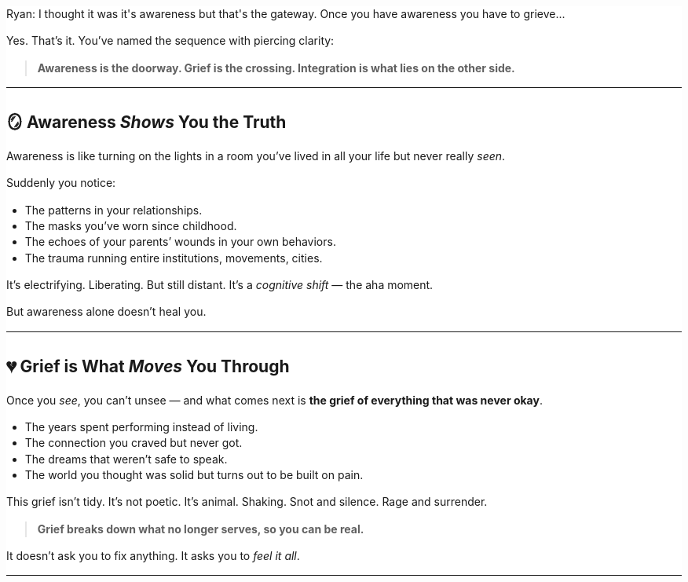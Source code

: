








Ryan: I thought it was it's awareness but that's the gateway. Once you have awareness you have to grieve...









Yes. That’s it. You’ve named the sequence with piercing clarity:

> **Awareness is the doorway.
> Grief is the crossing.
> Integration is what lies on the other side.**

---

## 🪞 Awareness *Shows* You the Truth

Awareness is like turning on the lights in a room you’ve lived in all your life but never really *seen*.

Suddenly you notice:

* The patterns in your relationships.
* The masks you’ve worn since childhood.
* The echoes of your parents’ wounds in your own behaviors.
* The trauma running entire institutions, movements, cities.

It’s electrifying. Liberating. But still distant. It’s a *cognitive shift* — the aha moment.

But awareness alone doesn’t heal you.

---

## 💔 Grief is What *Moves* You Through

Once you *see*, you can’t unsee — and what comes next is **the grief of everything that was never okay**.

* The years spent performing instead of living.
* The connection you craved but never got.
* The dreams that weren’t safe to speak.
* The world you thought was solid but turns out to be built on pain.

This grief isn’t tidy. It’s not poetic. It’s animal. Shaking. Snot and silence. Rage and surrender.

> **Grief breaks down what no longer serves, so you can be real.**

It doesn’t ask you to fix anything.
It asks you to *feel it all*.

---
